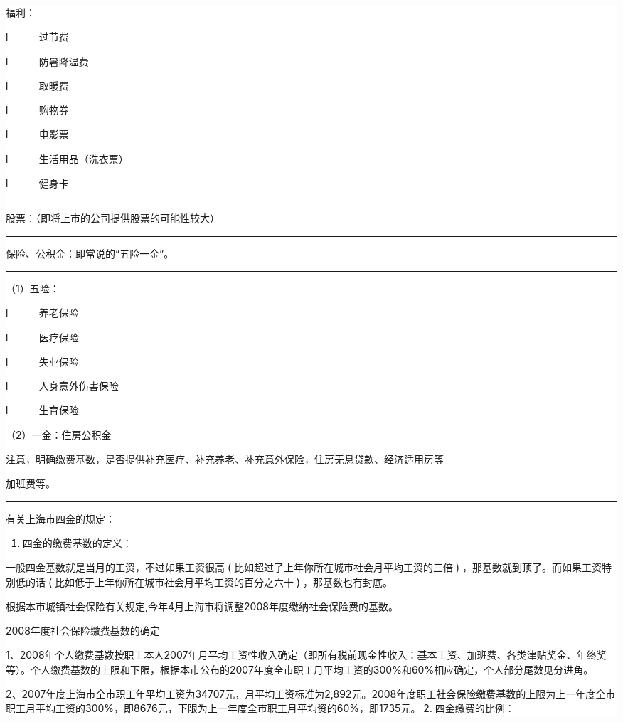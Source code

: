 福利：

l           过节费

l           防暑降温费

l           取暖费

l           购物券

l           电影票

l           生活用品（洗衣票）

l           健身卡

***

股票：（即将上市的公司提供股票的可能性较大）

***

保险、公积金：即常说的“五险一金”。

***

（1）五险：

l           养老保险

l           医疗保险

l           失业保险

l           人身意外伤害保险

l           生育保险

（2）一金：住房公积金

注意，明确缴费基数，是否提供补充医疗、补充养老、补充意外保险，住房无息贷款、经济适用房等

加班费等。

***

有关上海市四金的规定：

1. 四金的缴费基数的定义：

一般四金基数就是当月的工资，不过如果工资很高 ( 比如超过了上年你所在城市社会月平均工资的三倍 ) ，那基数就到顶了。而如果工资特别低的话 ( 比如低于上年你所在城市社会月平均工资的百分之六十 ) ，那基数也有封底。

根据本市城镇社会保险有关规定,今年4月上海市将调整2008年度缴纳社会保险费的基数。

2008年度社会保险缴费基数的确定

1、2008年个人缴费基数按职工本人2007年月平均工资性收入确定（即所有税前现金性收入：基本工资、加班费、各类津贴奖金、年终奖等）。个人缴费基数的上限和下限，根据本市公布的2007年度全市职工月平均工资的300%和60%相应确定，个人部分尾数见分进角。

2、2007年度上海市全市职工年平均工资为34707元，月平均工资标准为2,892元。2008年度职工社会保险缴费基数的上限为上一年度全市职工月平均工资的300%，即8676元，下限为上一年度全市职工月平均资的60%，即1735元。
2. 四金缴费的比例：
